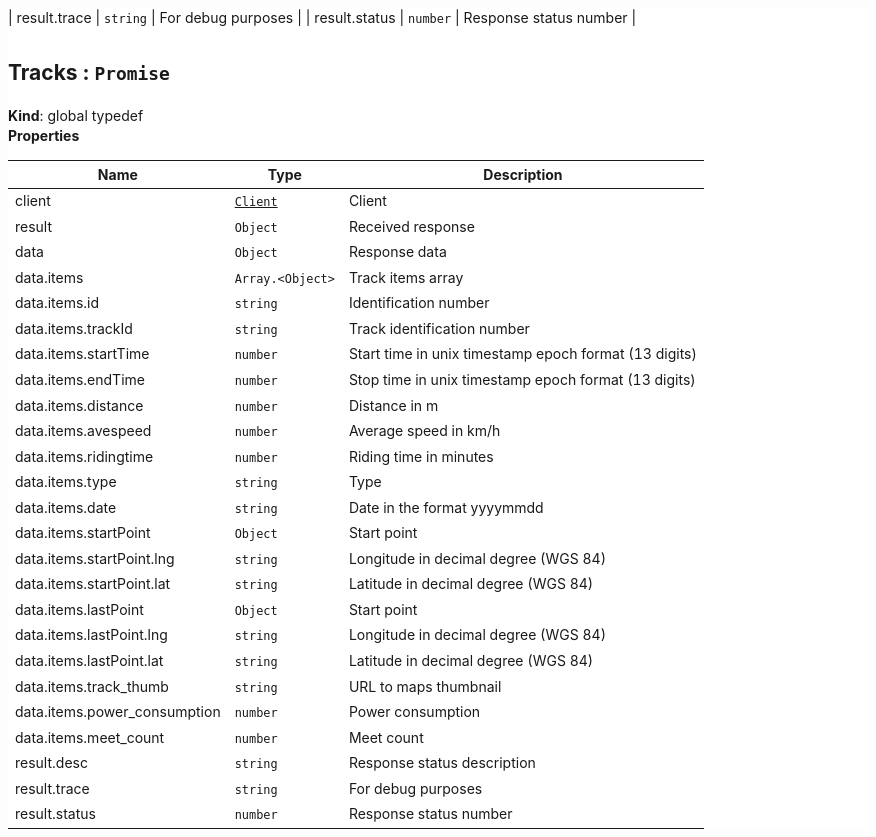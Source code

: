 | result.trace | <code>string</code> | For debug purposes |
| result.status | <code>number</code> | Response status number |

<a name="Tracks"></a>

## Tracks : <code>Promise</code>
**Kind**: global typedef  
**Properties**

| Name | Type | Description |
| --- | --- | --- |
| client | [<code>Client</code>](#niuCloudConnector.Client) | Client |
| result | <code>Object</code> | Received response |
| data | <code>Object</code> | Response data |
| data.items | <code>Array.&lt;Object&gt;</code> | Track items array |
| data.items.id | <code>string</code> | Identification number |
| data.items.trackId | <code>string</code> | Track identification number |
| data.items.startTime | <code>number</code> | Start time in unix timestamp epoch format (13 digits) |
| data.items.endTime | <code>number</code> | Stop time in unix timestamp epoch format (13 digits) |
| data.items.distance | <code>number</code> | Distance in m |
| data.items.avespeed | <code>number</code> | Average speed in km/h |
| data.items.ridingtime | <code>number</code> | Riding time in minutes |
| data.items.type | <code>string</code> | Type |
| data.items.date | <code>string</code> | Date in the format yyyymmdd |
| data.items.startPoint | <code>Object</code> | Start point |
| data.items.startPoint.lng | <code>string</code> | Longitude in decimal degree (WGS 84) |
| data.items.startPoint.lat | <code>string</code> | Latitude in decimal degree (WGS 84) |
| data.items.lastPoint | <code>Object</code> | Start point |
| data.items.lastPoint.lng | <code>string</code> | Longitude in decimal degree (WGS 84) |
| data.items.lastPoint.lat | <code>string</code> | Latitude in decimal degree (WGS 84) |
| data.items.track_thumb | <code>string</code> | URL to maps thumbnail |
| data.items.power_consumption | <code>number</code> | Power consumption |
| data.items.meet_count | <code>number</code> | Meet count |
| result.desc | <code>string</code> | Response status description |
| result.trace | <code>string</code> | For debug purposes |
| result.status | <code>number</code> | Response status number |
